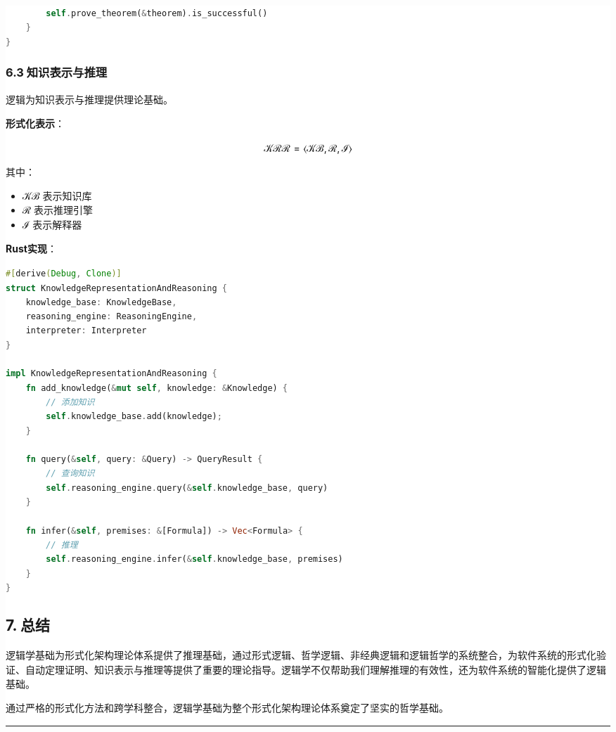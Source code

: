 ```rust
        self.prove_theorem(&theorem).is_successful()
    }
}
```

### 6.3 知识表示与推理

逻辑为知识表示与推理提供理论基础。

**形式化表示**：

$$\mathcal{KRR} = \langle \mathcal{KB}, \mathcal{R}, \mathcal{I} \rangle$$

其中：

- $\mathcal{KB}$ 表示知识库
- $\mathcal{R}$ 表示推理引擎
- $\mathcal{I}$ 表示解释器

**Rust实现**：

```rust
#[derive(Debug, Clone)]
struct KnowledgeRepresentationAndReasoning {
    knowledge_base: KnowledgeBase,
    reasoning_engine: ReasoningEngine,
    interpreter: Interpreter
}

impl KnowledgeRepresentationAndReasoning {
    fn add_knowledge(&mut self, knowledge: &Knowledge) {
        // 添加知识
        self.knowledge_base.add(knowledge);
    }
    
    fn query(&self, query: &Query) -> QueryResult {
        // 查询知识
        self.reasoning_engine.query(&self.knowledge_base, query)
    }
    
    fn infer(&self, premises: &[Formula]) -> Vec<Formula> {
        // 推理
        self.reasoning_engine.infer(&self.knowledge_base, premises)
    }
}
```

## 7. 总结

逻辑学基础为形式化架构理论体系提供了推理基础，通过形式逻辑、哲学逻辑、非经典逻辑和逻辑哲学的系统整合，为软件系统的形式化验证、自动定理证明、知识表示与推理等提供了重要的理论指导。逻辑学不仅帮助我们理解推理的有效性，还为软件系统的智能化提供了逻辑基础。

通过严格的形式化方法和跨学科整合，逻辑学基础为整个形式化架构理论体系奠定了坚实的哲学基础。

---